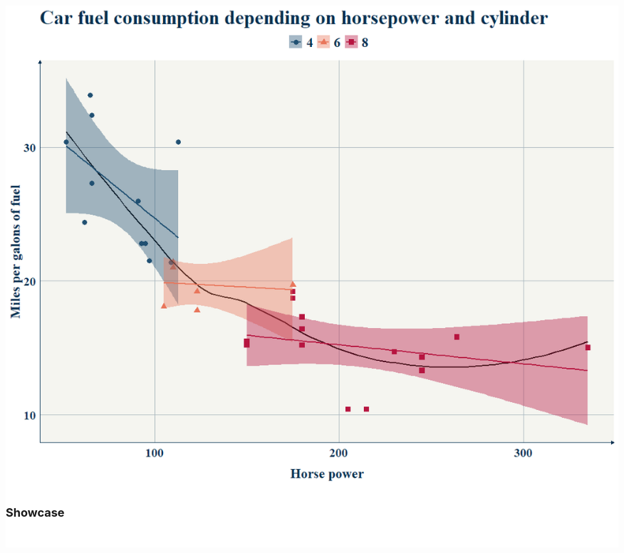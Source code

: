 <img src="2021-06-15-Figure-B-Car-Fuel-hp-cyl-fr-light.PNG" class="center-block" alt="Car fuel consumption by horsepower and by cylinder" style="width:100%;">


### Showcase

<br>
